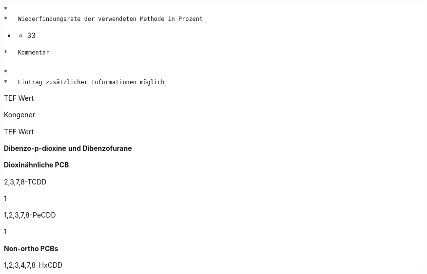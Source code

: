     *
    *   Wiederfindungsrate der verwendeten Methode in Prozent


*    *   33

    *   Kommentar

    *
    *   Eintrag zusätzlicher Informationen möglich




[^f776017_02_BJNR005800012BJNE001200000]:     Der Eintrag „x“ kennzeichnet Pflichtangaben ohne Einschränkungen.
    Der Eintrag „(x)“ kennzeichnet Pflichtangaben nach Maßgabe der in
    Spalte 1 jeweils genannten Einschränkungen.
[^f776017_03_BJNR005800012BJNE001200000]:     a)                                                   Die Konzentration
    ist in den Fällen des § 1 Nummer 1, 2 und 4 Buchstabe a und b wie
    folgt anzugeben:                     Dioxine (Summe aus
    polychlorierten Dibenzo-p-dioxinen (PCDD) und polychlorierten
    Dibenzofuranen (PCDF), ausgedrückt in WHO-Toxizitätsäquivalenten unter
    Verwendung der WHO-Toxizitätsäquivalenzfaktoren (WHO-TEF)), und Summe
    aus Dioxinen und dioxinähnlichen PCB (Summe aus PCDD, PCDF und
    polychlorierten Biphenylen (PCB), ausgedrückt in WHO-
    Toxizitätsäquivalenten unter Verwendung der WHO-
    Toxizitätsäquivalenzfaktoren (WHO-TEF)). WHO-TEF zur Risikobewertung
    beim Menschen basierend auf den Schlussfolgerungen der Expertensitzung
    des Internationalen Programms der WHO zur Chemikaliensicherheit (IPCS)
    im Juni 2005 in Genf (Martin van den Berg et al., The 2005 World
    Health Organization Re-evaluation of Human and Mammalian Toxic
    Equivalency Factors for Dioxins and Dioxin-like Compounds.
    Toxicological Sciences 93(2), 223-241 (2006)).

    Kongener

TEF Wert

Kongener

TEF Wert


**Dibenzo-p-dioxine**  **und Dibenzofurane**


**Dioxinähnliche PCB**



2,3,7,8-TCDD

1




1,2,3,7,8-PeCDD

1

**Non-ortho PCBs**



1,2,3,4,7,8-HxCDD


[^f776017_01_BJNR005800012BJNE001100000]:     a)                                                   Die Konzentration